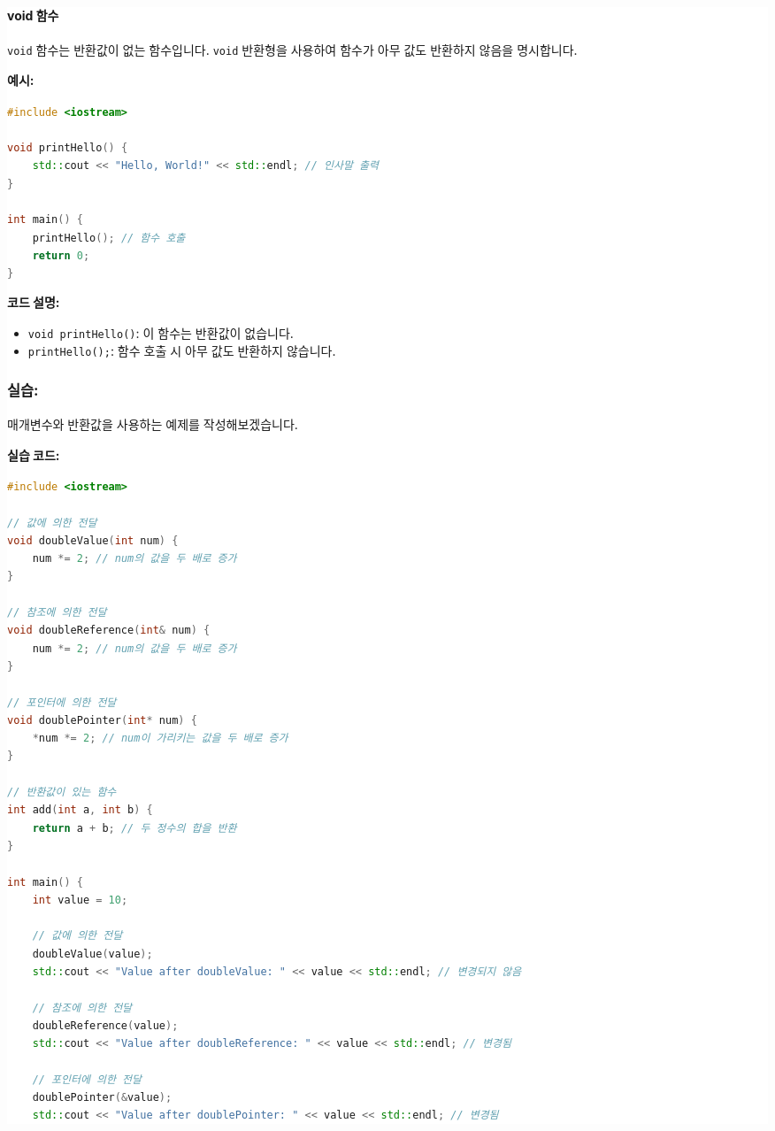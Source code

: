 #### **void 함수**

`void` 함수는 반환값이 없는 함수입니다. `void` 반환형을 사용하여 함수가 아무 값도 반환하지 않음을 명시합니다.

**예시:**

```cpp
#include <iostream>

void printHello() {
    std::cout << "Hello, World!" << std::endl; // 인사말 출력
}

int main() {
    printHello(); // 함수 호출
    return 0;
}
```

**코드 설명:**

- `void printHello()`: 이 함수는 반환값이 없습니다.
- `printHello();`: 함수 호출 시 아무 값도 반환하지 않습니다.

### **실습:**

매개변수와 반환값을 사용하는 예제를 작성해보겠습니다.

**실습 코드:**

```cpp
#include <iostream>

// 값에 의한 전달
void doubleValue(int num) {
    num *= 2; // num의 값을 두 배로 증가
}

// 참조에 의한 전달
void doubleReference(int& num) {
    num *= 2; // num의 값을 두 배로 증가
}

// 포인터에 의한 전달
void doublePointer(int* num) {
    *num *= 2; // num이 가리키는 값을 두 배로 증가
}

// 반환값이 있는 함수
int add(int a, int b) {
    return a + b; // 두 정수의 합을 반환
}

int main() {
    int value = 10;

    // 값에 의한 전달
    doubleValue(value);
    std::cout << "Value after doubleValue: " << value << std::endl; // 변경되지 않음

    // 참조에 의한 전달
    doubleReference(value);
    std::cout << "Value after doubleReference: " << value << std::endl; // 변경됨

    // 포인터에 의한 전달
    doublePointer(&value);
    std::cout << "Value after doublePointer: " << value << std::endl; // 변경됨
```